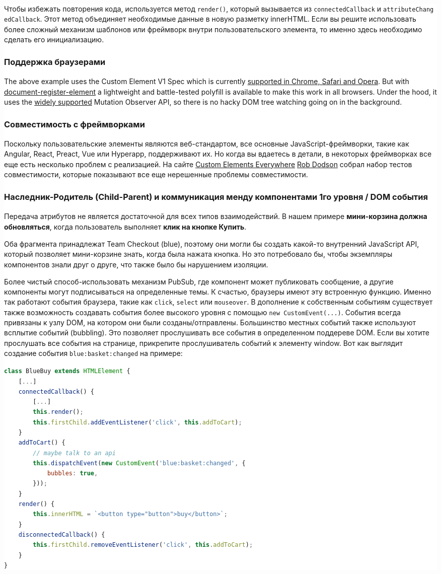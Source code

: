 Чтобы избежать повторения кода, используется метод `render()`, который вызывается из `connectedCallback` и `attributeChangedCallback`. Этот метод объединяет необходимые данные в новую разметку innerHTML. Если вы решите использовать более сложный механизм шаблонов или фреймворк внутри пользовательского элемента, то именно здесь необходимо сделать его инициализацию.

### Поддержка браузерами

The above example uses the Custom Element V1 Spec which is currently [supported in Chrome, Safari and Opera](http://caniuse.com/#feat=custom-elementsv1). But with [document-register-element](https://github.com/WebReflection/document-register-element) a lightweight and battle-tested polyfill is available to make this work in all browsers. Under the hood, it uses the [widely supported](http://caniuse.com/#feat=mutationobserver) Mutation Observer API, so there is no hacky DOM tree watching going on in the background.

### Совместимость с фреймворками

Поскольку пользовательские элементы являются веб-стандартом, все основные JavaScript-фреймворки, такие как Angular, React, Preact, Vue или Hyperapp, поддерживают их. Но когда вы вдаетесь в детали, в некоторых фреймворках все еще есть несколько проблем с реализацией. На сайте [Custom Elements Everywhere](https://custom-elements-everywhere.com/) [Rob Dodson](https://twitter.com/rob_dodson) собрал набор тестов совместимости, которые показывают все еще нерешенные проблемы совместимости.

### Наследник-Родитель (Child-Parent) и коммуникация менду компонентами 1го уровня / DOM события

Передача атрибутов не является достаточной для всех типов взаимодействий. В нашем примере __мини-корзина должна обновляться__, когда пользователь выполняет __клик на кнопке Купить__.

Оба фрагмента принадлежат Team Checkout (blue), поэтому они могли бы создать какой-то внутренний JavaScript API, который позволяет мини-корзине знать, когда была нажата кнопка. Но это потребовало бы, чтобы экземпляры компонентов знали друг о друге, что также было бы нарушением изоляции.

Более чистый способ-использовать механизм PubSub, где компонент может публиковать сообщение, а другие компоненты могут подписываться на определенные темы. К счастью, браузеры имеют эту встроенную функцию. Именно так работают события браузера, такие как `click`, `select` или `mouseover`. В дополнение к собственным событиям существует также возможность создавать события более высокого уровня с помощью `new CustomEvent(...)`. События всегда привязаны к узлу DOM, на котором они были созданы/отправлены. Большинство местных событий также используют всплытие событий (bubbling). Это позволяет прослушивать все события в определенном поддереве DOM. Если вы хотите прослушать все события на странице, прикрепите прослушиватель событий к элементу window. Вот как выглядит создание события `blue:basket:changed` на примере:

```javascript
class BlueBuy extends HTMLElement {
    [...]
    connectedCallback() {
        [...]
        this.render();
        this.firstChild.addEventListener('click', this.addToCart);
    }
    addToCart() {
        // maybe talk to an api
        this.dispatchEvent(new CustomEvent('blue:basket:changed', {
            bubbles: true,
        }));
    }
    render() {
        this.innerHTML = `<button type="button">buy</button>`;
    }
    disconnectedCallback() {
        this.firstChild.removeEventListener('click', this.addToCart);
    }
}
```
